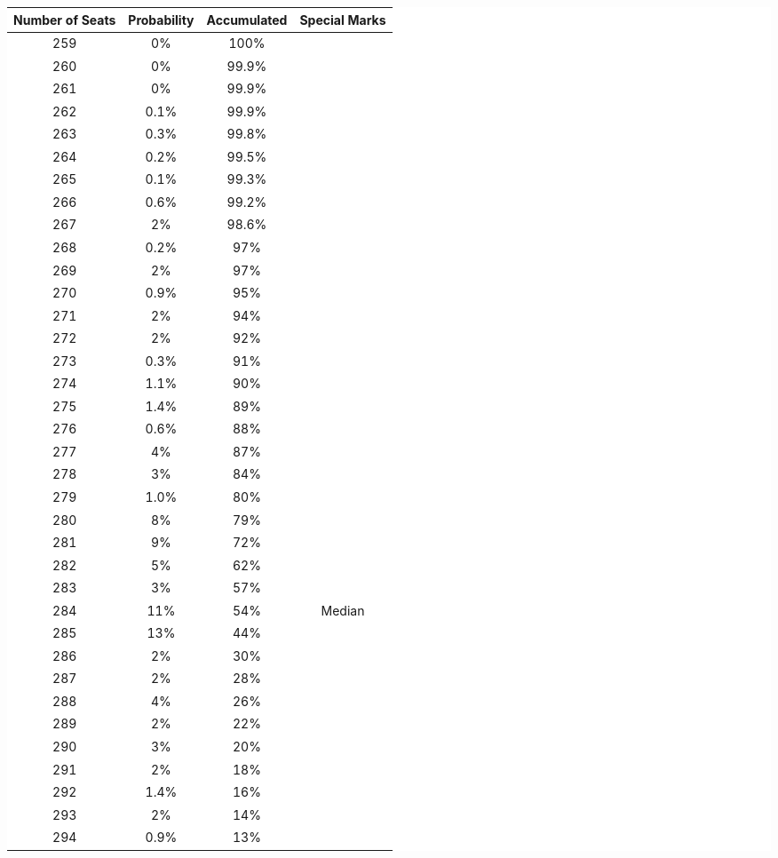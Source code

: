 | Number of Seats | Probability | Accumulated | Special Marks |
|:---------------:|:-----------:|:-----------:|:-------------:|
| 259 | 0% | 100% |  |
| 260 | 0% | 99.9% |  |
| 261 | 0% | 99.9% |  |
| 262 | 0.1% | 99.9% |  |
| 263 | 0.3% | 99.8% |  |
| 264 | 0.2% | 99.5% |  |
| 265 | 0.1% | 99.3% |  |
| 266 | 0.6% | 99.2% |  |
| 267 | 2% | 98.6% |  |
| 268 | 0.2% | 97% |  |
| 269 | 2% | 97% |  |
| 270 | 0.9% | 95% |  |
| 271 | 2% | 94% |  |
| 272 | 2% | 92% |  |
| 273 | 0.3% | 91% |  |
| 274 | 1.1% | 90% |  |
| 275 | 1.4% | 89% |  |
| 276 | 0.6% | 88% |  |
| 277 | 4% | 87% |  |
| 278 | 3% | 84% |  |
| 279 | 1.0% | 80% |  |
| 280 | 8% | 79% |  |
| 281 | 9% | 72% |  |
| 282 | 5% | 62% |  |
| 283 | 3% | 57% |  |
| 284 | 11% | 54% | Median |
| 285 | 13% | 44% |  |
| 286 | 2% | 30% |  |
| 287 | 2% | 28% |  |
| 288 | 4% | 26% |  |
| 289 | 2% | 22% |  |
| 290 | 3% | 20% |  |
| 291 | 2% | 18% |  |
| 292 | 1.4% | 16% |  |
| 293 | 2% | 14% |  |
| 294 | 0.9% | 13% |  |